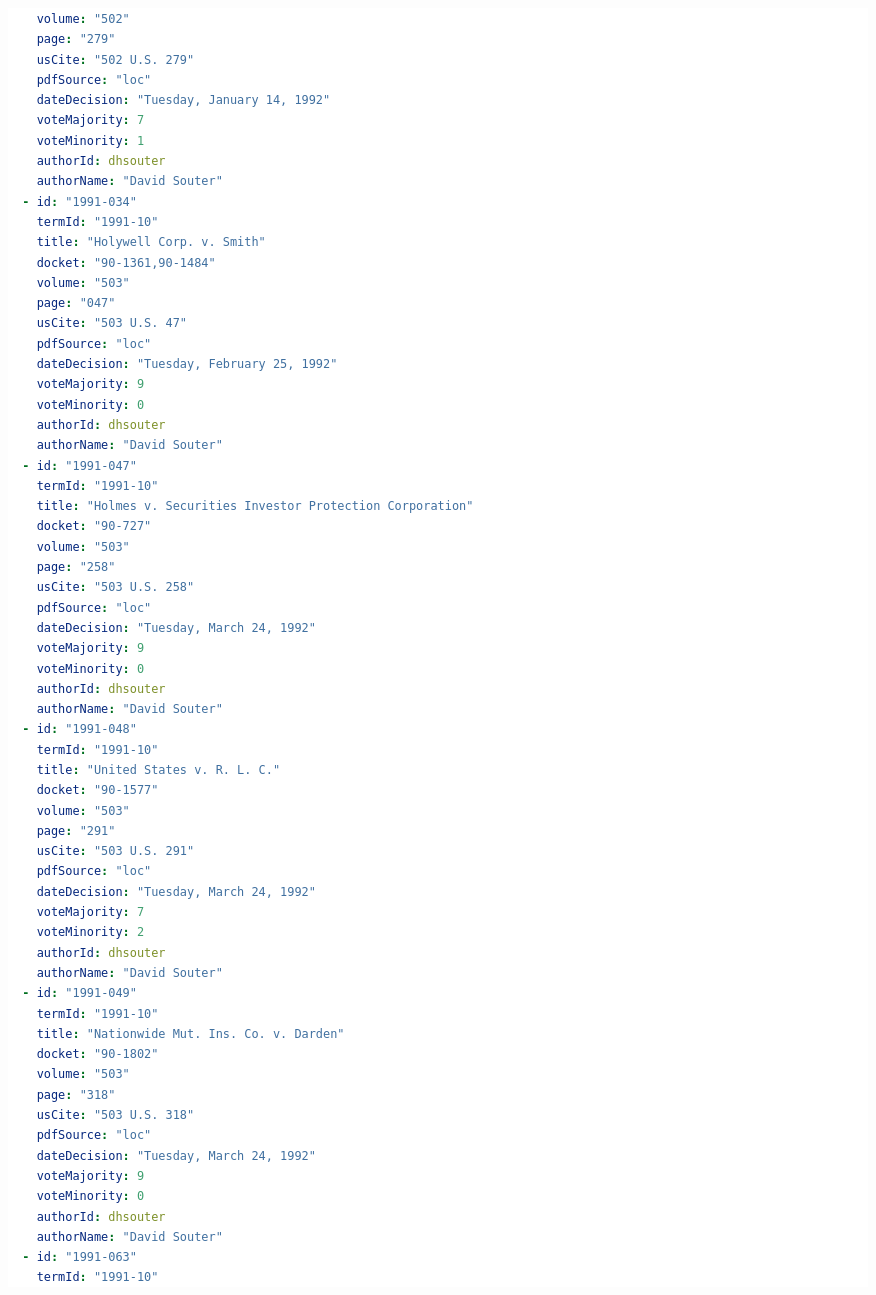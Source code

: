 ```yaml
    volume: "502"
    page: "279"
    usCite: "502 U.S. 279"
    pdfSource: "loc"
    dateDecision: "Tuesday, January 14, 1992"
    voteMajority: 7
    voteMinority: 1
    authorId: dhsouter
    authorName: "David Souter"
  - id: "1991-034"
    termId: "1991-10"
    title: "Holywell Corp. v. Smith"
    docket: "90-1361,90-1484"
    volume: "503"
    page: "047"
    usCite: "503 U.S. 47"
    pdfSource: "loc"
    dateDecision: "Tuesday, February 25, 1992"
    voteMajority: 9
    voteMinority: 0
    authorId: dhsouter
    authorName: "David Souter"
  - id: "1991-047"
    termId: "1991-10"
    title: "Holmes v. Securities Investor Protection Corporation"
    docket: "90-727"
    volume: "503"
    page: "258"
    usCite: "503 U.S. 258"
    pdfSource: "loc"
    dateDecision: "Tuesday, March 24, 1992"
    voteMajority: 9
    voteMinority: 0
    authorId: dhsouter
    authorName: "David Souter"
  - id: "1991-048"
    termId: "1991-10"
    title: "United States v. R. L. C."
    docket: "90-1577"
    volume: "503"
    page: "291"
    usCite: "503 U.S. 291"
    pdfSource: "loc"
    dateDecision: "Tuesday, March 24, 1992"
    voteMajority: 7
    voteMinority: 2
    authorId: dhsouter
    authorName: "David Souter"
  - id: "1991-049"
    termId: "1991-10"
    title: "Nationwide Mut. Ins. Co. v. Darden"
    docket: "90-1802"
    volume: "503"
    page: "318"
    usCite: "503 U.S. 318"
    pdfSource: "loc"
    dateDecision: "Tuesday, March 24, 1992"
    voteMajority: 9
    voteMinority: 0
    authorId: dhsouter
    authorName: "David Souter"
  - id: "1991-063"
    termId: "1991-10"
```